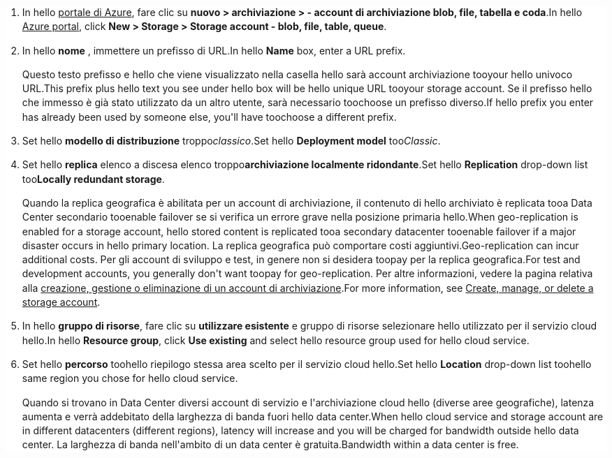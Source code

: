 1. <span data-ttu-id="10543-230">In hello [portale di Azure](https://portal.azure.com), fare clic su **nuovo > archiviazione > - account di archiviazione blob, file, tabella e coda**.</span><span class="sxs-lookup"><span data-stu-id="10543-230">In hello [Azure portal](https://portal.azure.com), click **New > Storage > Storage account - blob, file, table, queue**.</span></span>
2. <span data-ttu-id="10543-231">In hello **nome** , immettere un prefisso di URL.</span><span class="sxs-lookup"><span data-stu-id="10543-231">In hello **Name** box, enter a URL prefix.</span></span>

    <span data-ttu-id="10543-232">Questo testo prefisso e hello che viene visualizzato nella casella hello sarà account archiviazione tooyour hello univoco URL.</span><span class="sxs-lookup"><span data-stu-id="10543-232">This prefix plus hello text you see under hello box will be hello unique URL tooyour storage account.</span></span> <span data-ttu-id="10543-233">Se il prefisso hello che immesso è già stato utilizzato da un altro utente, sarà necessario toochoose un prefisso diverso.</span><span class="sxs-lookup"><span data-stu-id="10543-233">If hello prefix you enter has already been used by someone else, you'll have toochoose a different prefix.</span></span>
3. <span data-ttu-id="10543-234">Set hello **modello di distribuzione** troppo*classico*.</span><span class="sxs-lookup"><span data-stu-id="10543-234">Set hello **Deployment model** too*Classic*.</span></span>

4. <span data-ttu-id="10543-235">Set hello **replica** elenco a discesa elenco troppo**archiviazione localmente ridondante**.</span><span class="sxs-lookup"><span data-stu-id="10543-235">Set hello **Replication** drop-down list too**Locally redundant storage**.</span></span>

    <span data-ttu-id="10543-236">Quando la replica geografica è abilitata per un account di archiviazione, il contenuto di hello archiviato è replicata tooa Data Center secondario tooenable failover se si verifica un errore grave nella posizione primaria hello.</span><span class="sxs-lookup"><span data-stu-id="10543-236">When geo-replication is enabled for a storage account, hello stored content is replicated tooa secondary datacenter tooenable failover if a major disaster occurs in hello primary location.</span></span> <span data-ttu-id="10543-237">La replica geografica può comportare costi aggiuntivi.</span><span class="sxs-lookup"><span data-stu-id="10543-237">Geo-replication can incur additional costs.</span></span> <span data-ttu-id="10543-238">Per gli account di sviluppo e test, in genere non si desidera toopay per la replica geografica.</span><span class="sxs-lookup"><span data-stu-id="10543-238">For test and development accounts, you generally don't want toopay for geo-replication.</span></span> <span data-ttu-id="10543-239">Per altre informazioni, vedere la pagina relativa alla [creazione, gestione o eliminazione di un account di archiviazione](../storage/common/storage-create-storage-account.md).</span><span class="sxs-lookup"><span data-stu-id="10543-239">For more information, see [Create, manage, or delete a storage account](../storage/common/storage-create-storage-account.md).</span></span>

5. <span data-ttu-id="10543-240">In hello **gruppo di risorse**, fare clic su **utilizzare esistente** e gruppo di risorse selezionare hello utilizzato per il servizio cloud hello.</span><span class="sxs-lookup"><span data-stu-id="10543-240">In hello **Resource group**, click **Use existing** and select hello resource group used for hello cloud service.</span></span>
6. <span data-ttu-id="10543-241">Set hello **percorso** toohello riepilogo stessa area scelto per il servizio cloud hello.</span><span class="sxs-lookup"><span data-stu-id="10543-241">Set hello **Location** drop-down list toohello same region you chose for hello cloud service.</span></span>

    <span data-ttu-id="10543-242">Quando si trovano in Data Center diversi account di servizio e l'archiviazione cloud hello (diverse aree geografiche), latenza aumenta e verrà addebitato della larghezza di banda fuori hello data center.</span><span class="sxs-lookup"><span data-stu-id="10543-242">When hello cloud service and storage account are in different datacenters (different regions), latency will increase and you will be charged for bandwidth outside hello data center.</span></span> <span data-ttu-id="10543-243">La larghezza di banda nell'ambito di un data center è gratuita.</span><span class="sxs-lookup"><span data-stu-id="10543-243">Bandwidth within a data center is free.</span></span>

